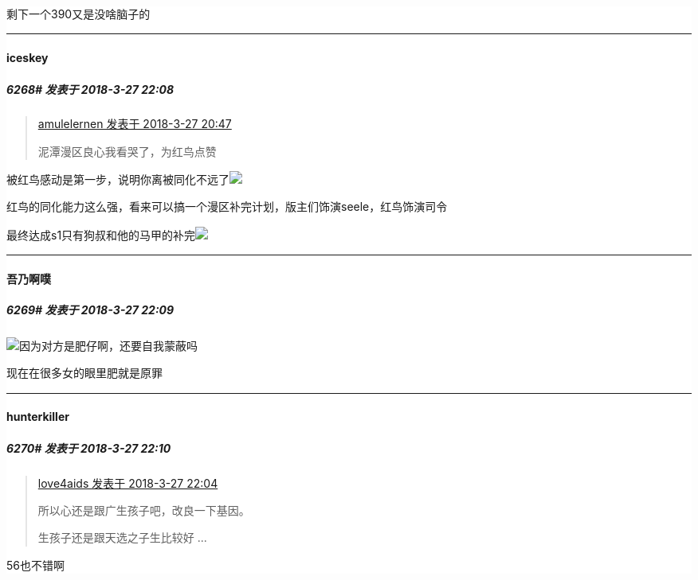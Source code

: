 
剩下一个390又是没啥脑子的








*****

####  iceskey  
##### 6268#       发表于 2018-3-27 22:08



<blockquote><a href="httphttps://bbs.saraba1st.com/2b/forum.php?mod=redirect&amp;goto=findpost&amp;pid=38999174&amp;ptid=1590350" target="_blank">amulelernen 发表于 2018-3-27 20:47</a>

泥潭漫区良心我看哭了，为红鸟点赞</blockquote>
被红鸟感动是第一步，说明你离被同化不远了<img src="https://static.saraba1st.com/image/smiley/face2017/065.png" referrerpolicy="no-referrer">


红鸟的同化能力这么强，看来可以搞一个漫区补完计划，版主们饰演seele，红鸟饰演司令


最终达成s1只有狗叔和他的马甲的补完<img src="https://static.saraba1st.com/image/smiley/face2017/049.png" referrerpolicy="no-referrer">







*****

####  吾乃啊噗  
##### 6269#       发表于 2018-3-27 22:09



<img src="https://static.saraba1st.com/image/smiley/face2017/067.png" referrerpolicy="no-referrer">因为对方是肥仔啊，还要自我蒙蔽吗

现在在很多女的眼里肥就是原罪







*****

####  hunterkiller  
##### 6270#       发表于 2018-3-27 22:10



<blockquote><a href="httphttps://bbs.saraba1st.com/2b/forum.php?mod=redirect&amp;goto=findpost&amp;pid=39000086&amp;ptid=1590350" target="_blank">love4aids 发表于 2018-3-27 22:04</a>

所以心还是跟广生孩子吧，改良一下基因。


生孩子还是跟天选之子生比较好 ...</blockquote>
56也不错啊

